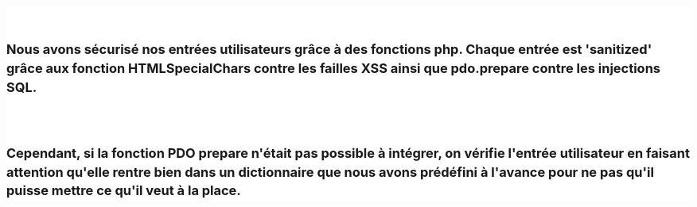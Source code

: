 <br>

### Nous avons sécurisé nos entrées utilisateurs grâce à des fonctions php. Chaque entrée est 'sanitized' grâce aux fonction HTMLSpecialChars contre les failles XSS ainsi que pdo.prepare contre les injections SQL.

<br>

### Cependant, si la fonction PDO prepare n'était pas possible à intégrer, on vérifie l'entrée utilisateur en faisant attention qu'elle rentre bien dans un dictionnaire que nous avons prédéfini à l'avance pour ne pas qu'il puisse mettre ce qu'il veut à la place.

